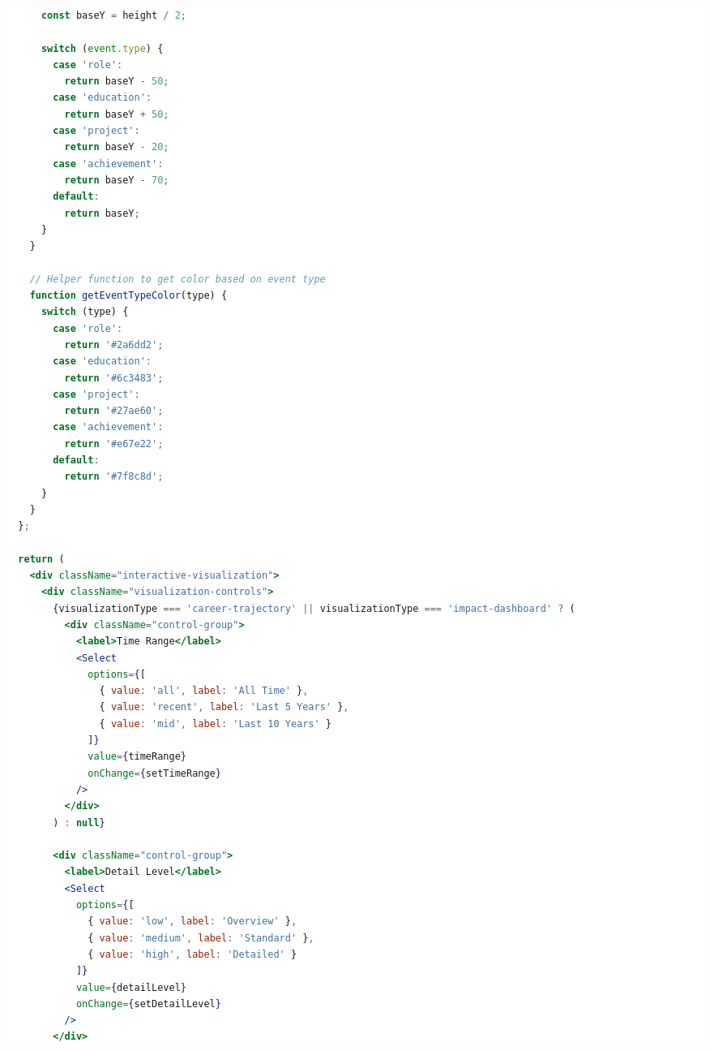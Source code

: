 ```jsx
      const baseY = height / 2;
      
      switch (event.type) {
        case 'role':
          return baseY - 50;
        case 'education':
          return baseY + 50;
        case 'project':
          return baseY - 20;
        case 'achievement':
          return baseY - 70;
        default:
          return baseY;
      }
    }
    
    // Helper function to get color based on event type
    function getEventTypeColor(type) {
      switch (type) {
        case 'role':
          return '#2a6dd2';
        case 'education':
          return '#6c3483';
        case 'project':
          return '#27ae60';
        case 'achievement':
          return '#e67e22';
        default:
          return '#7f8c8d';
      }
    }
  };
  
  return (
    <div className="interactive-visualization">
      <div className="visualization-controls">
        {visualizationType === 'career-trajectory' || visualizationType === 'impact-dashboard' ? (
          <div className="control-group">
            <label>Time Range</label>
            <Select
              options={[
                { value: 'all', label: 'All Time' },
                { value: 'recent', label: 'Last 5 Years' },
                { value: 'mid', label: 'Last 10 Years' }
              ]}
              value={timeRange}
              onChange={setTimeRange}
            />
          </div>
        ) : null}
        
        <div className="control-group">
          <label>Detail Level</label>
          <Select
            options={[
              { value: 'low', label: 'Overview' },
              { value: 'medium', label: 'Standard' },
              { value: 'high', label: 'Detailed' }
            ]}
            value={detailLevel}
            onChange={setDetailLevel}
          />
        </div>
```